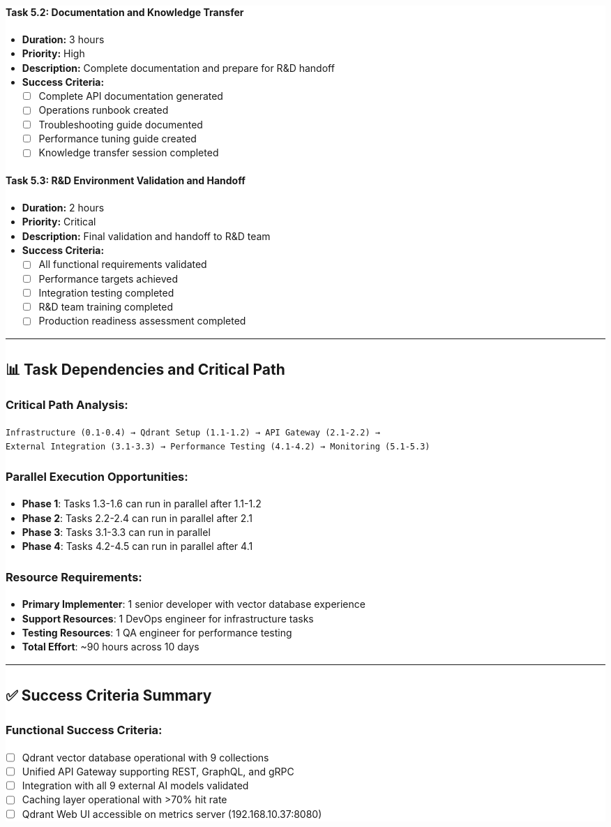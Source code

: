 #### **Task 5.2: Documentation and Knowledge Transfer**
- **Duration:** 3 hours
- **Priority:** High
- **Description:** Complete documentation and prepare for R&D handoff
- **Success Criteria:**
  - [ ] Complete API documentation generated
  - [ ] Operations runbook created
  - [ ] Troubleshooting guide documented
  - [ ] Performance tuning guide created
  - [ ] Knowledge transfer session completed

#### **Task 5.3: R&D Environment Validation and Handoff**
- **Duration:** 2 hours
- **Priority:** Critical
- **Description:** Final validation and handoff to R&D team
- **Success Criteria:**
  - [ ] All functional requirements validated
  - [ ] Performance targets achieved
  - [ ] Integration testing completed
  - [ ] R&D team training completed
  - [ ] Production readiness assessment completed

---

## 📊 Task Dependencies and Critical Path

### **Critical Path Analysis:**
```
Infrastructure (0.1-0.4) → Qdrant Setup (1.1-1.2) → API Gateway (2.1-2.2) → 
External Integration (3.1-3.3) → Performance Testing (4.1-4.2) → Monitoring (5.1-5.3)
```

### **Parallel Execution Opportunities:**
- **Phase 1**: Tasks 1.3-1.6 can run in parallel after 1.1-1.2
- **Phase 2**: Tasks 2.2-2.4 can run in parallel after 2.1
- **Phase 3**: Tasks 3.1-3.3 can run in parallel
- **Phase 4**: Tasks 4.2-4.5 can run in parallel after 4.1

### **Resource Requirements:**
- **Primary Implementer**: 1 senior developer with vector database experience
- **Support Resources**: 1 DevOps engineer for infrastructure tasks
- **Testing Resources**: 1 QA engineer for performance testing
- **Total Effort**: ~90 hours across 10 days

---

## ✅ Success Criteria Summary

### **Functional Success Criteria:**
- [ ] Qdrant vector database operational with 9 collections
- [ ] Unified API Gateway supporting REST, GraphQL, and gRPC
- [ ] Integration with all 9 external AI models validated
- [ ] Caching layer operational with >70% hit rate
- [ ] Qdrant Web UI accessible on metrics server (192.168.10.37:8080)
